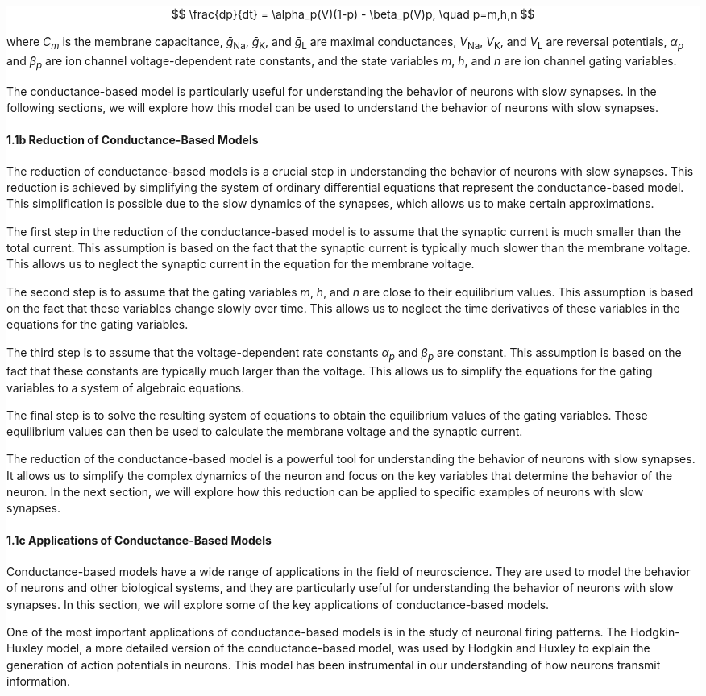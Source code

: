 $$
\frac{dp}{dt} = \alpha_p(V)(1-p) - \beta_p(V)p, \quad p=m,h,n
$$

where $C_m$ is the membrane capacitance, $\bar{g}_{\text{Na}}$, $\bar{g}_{\text{K}}$, and $\bar{g}_{\text{L}}$ are maximal conductances, $V_{\text{Na}}$, $V_{\text{K}}$, and $V_{\text{L}}$ are reversal potentials, $\alpha_p$ and $\beta_p$ are ion channel voltage-dependent rate constants, and the state variables $m$, $h$, and $n$ are ion channel gating variables.

The conductance-based model is particularly useful for understanding the behavior of neurons with slow synapses. In the following sections, we will explore how this model can be used to understand the behavior of neurons with slow synapses.

#### 1.1b Reduction of Conductance-Based Models

The reduction of conductance-based models is a crucial step in understanding the behavior of neurons with slow synapses. This reduction is achieved by simplifying the system of ordinary differential equations that represent the conductance-based model. This simplification is possible due to the slow dynamics of the synapses, which allows us to make certain approximations.

The first step in the reduction of the conductance-based model is to assume that the synaptic current is much smaller than the total current. This assumption is based on the fact that the synaptic current is typically much slower than the membrane voltage. This allows us to neglect the synaptic current in the equation for the membrane voltage.

The second step is to assume that the gating variables $m$, $h$, and $n$ are close to their equilibrium values. This assumption is based on the fact that these variables change slowly over time. This allows us to neglect the time derivatives of these variables in the equations for the gating variables.

The third step is to assume that the voltage-dependent rate constants $\alpha_p$ and $\beta_p$ are constant. This assumption is based on the fact that these constants are typically much larger than the voltage. This allows us to simplify the equations for the gating variables to a system of algebraic equations.

The final step is to solve the resulting system of equations to obtain the equilibrium values of the gating variables. These equilibrium values can then be used to calculate the membrane voltage and the synaptic current.

The reduction of the conductance-based model is a powerful tool for understanding the behavior of neurons with slow synapses. It allows us to simplify the complex dynamics of the neuron and focus on the key variables that determine the behavior of the neuron. In the next section, we will explore how this reduction can be applied to specific examples of neurons with slow synapses.

#### 1.1c Applications of Conductance-Based Models

Conductance-based models have a wide range of applications in the field of neuroscience. They are used to model the behavior of neurons and other biological systems, and they are particularly useful for understanding the behavior of neurons with slow synapses. In this section, we will explore some of the key applications of conductance-based models.

One of the most important applications of conductance-based models is in the study of neuronal firing patterns. The Hodgkin-Huxley model, a more detailed version of the conductance-based model, was used by Hodgkin and Huxley to explain the generation of action potentials in neurons. This model has been instrumental in our understanding of how neurons transmit information.
